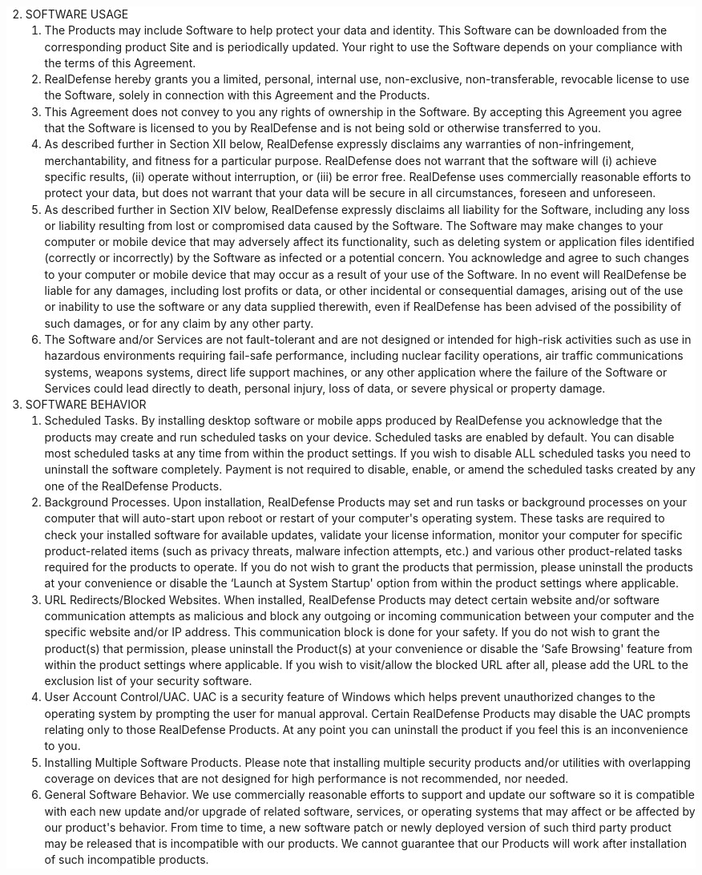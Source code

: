 2. SOFTWARE USAGE
    1. The Products may include Software to help protect your data and identity. This Software can be downloaded from the corresponding product Site and is periodically updated. Your right to use the Software depends on your compliance with the terms of this Agreement.
    2. RealDefense hereby grants you a limited, personal, internal use, non-exclusive, non-transferable, revocable license to use the Software, solely in connection with this Agreement and the Products.
    3. This Agreement does not convey to you any rights of ownership in the Software. By accepting this Agreement you agree that the Software is licensed to you by RealDefense and is not being sold or otherwise transferred to you.
    4. As described further in Section XII below, RealDefense expressly disclaims any warranties of non-infringement, merchantability, and fitness for a particular purpose. RealDefense does not warrant that the software will (i) achieve specific results, (ii) operate without interruption, or (iii) be error free. RealDefense uses commercially reasonable efforts to protect your data, but does not warrant that your data will be secure in all circumstances, foreseen and unforeseen.
    5. As described further in Section XIV below, RealDefense expressly disclaims all liability for the Software, including any loss or liability resulting from lost or compromised data caused by the Software. The Software may make changes to your computer or mobile device that may adversely affect its functionality, such as deleting system or application files identified (correctly or incorrectly) by the Software as infected or a potential concern. You acknowledge and agree to such changes to your computer or mobile device that may occur as a result of your use of the Software. In no event will RealDefense be liable for any damages, including lost profits or data, or other incidental or consequential damages, arising out of the use or inability to use the software or any data supplied therewith, even if RealDefense has been advised of the possibility of such damages, or for any claim by any other party.
    6. The Software and/or Services are not fault-tolerant and are not designed or intended for high-risk activities such as use in hazardous environments requiring fail-safe performance, including nuclear facility operations, air traffic communications systems, weapons systems, direct life support machines, or any other application where the failure of the Software or Services could lead directly to death, personal injury, loss of data, or severe physical or property damage.
3. SOFTWARE BEHAVIOR
    1. Scheduled Tasks. By installing desktop software or mobile apps produced by RealDefense you acknowledge that the products may create and run scheduled tasks on your device. Scheduled tasks are enabled by default. You can disable most scheduled tasks at any time from within the product settings. If you wish to disable ALL scheduled tasks you need to uninstall the software completely. Payment is not required to disable, enable, or amend the scheduled tasks created by any one of the RealDefense Products.
    2. Background Processes. Upon installation, RealDefense Products may set and run tasks or background processes on your computer that will auto-start upon reboot or restart of your computer's operating system. These tasks are required to check your installed software for available updates, validate your license information, monitor your computer for specific product-related items (such as privacy threats, malware infection attempts, etc.) and various other product-related tasks required for the products to operate. If you do not wish to grant the products that permission, please uninstall the products at your convenience or disable the ‘Launch at System Startup' option from within the product settings where applicable.
    3. URL Redirects/Blocked Websites. When installed, RealDefense Products may detect certain website and/or software communication attempts as malicious and block any outgoing or incoming communication between your computer and the specific website and/or IP address. This communication block is done for your safety. If you do not wish to grant the product(s) that permission, please uninstall the Product(s) at your convenience or disable the ‘Safe Browsing' feature from within the product settings where applicable. If you wish to visit/allow the blocked URL after all, please add the URL to the exclusion list of your security software.
    4. User Account Control/UAC. UAC is a security feature of Windows which helps prevent unauthorized changes to the operating system by prompting the user for manual approval. Certain RealDefense Products may disable the UAC prompts relating only to those RealDefense Products. At any point you can uninstall the product if you feel this is an inconvenience to you.
    5. Installing Multiple Software Products. Please note that installing multiple security products and/or utilities with overlapping coverage on devices that are not designed for high performance is not recommended, nor needed.
    6. General Software Behavior. We use commercially reasonable efforts to support and update our software so it is compatible with each new update and/or upgrade of related software, services, or operating systems that may affect or be affected by our product's behavior. From time to time, a new software patch or newly deployed version of such third party product may be released that is incompatible with our products. We cannot guarantee that our Products will work after installation of such incompatible products.